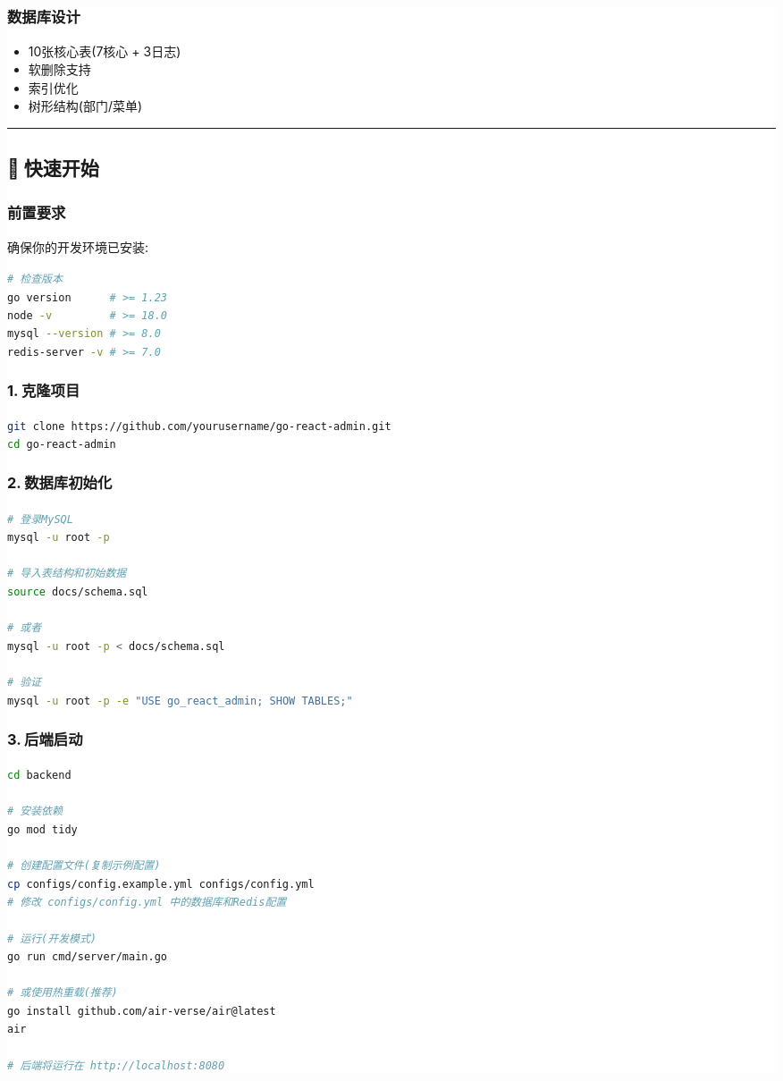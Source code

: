 ### 数据库设计
- 10张核心表(7核心 + 3日志)
- 软删除支持
- 索引优化
- 树形结构(部门/菜单)

---

## 🚀 快速开始

### 前置要求

确保你的开发环境已安装:

```bash
# 检查版本
go version      # >= 1.23
node -v         # >= 18.0
mysql --version # >= 8.0
redis-server -v # >= 7.0
```

### 1. 克隆项目

```bash
git clone https://github.com/yourusername/go-react-admin.git
cd go-react-admin
```

### 2. 数据库初始化

```bash
# 登录MySQL
mysql -u root -p

# 导入表结构和初始数据
source docs/schema.sql

# 或者
mysql -u root -p < docs/schema.sql

# 验证
mysql -u root -p -e "USE go_react_admin; SHOW TABLES;"
```

### 3. 后端启动

```bash
cd backend

# 安装依赖
go mod tidy

# 创建配置文件(复制示例配置)
cp configs/config.example.yml configs/config.yml
# 修改 configs/config.yml 中的数据库和Redis配置

# 运行(开发模式)
go run cmd/server/main.go

# 或使用热重载(推荐)
go install github.com/air-verse/air@latest
air

# 后端将运行在 http://localhost:8080
```